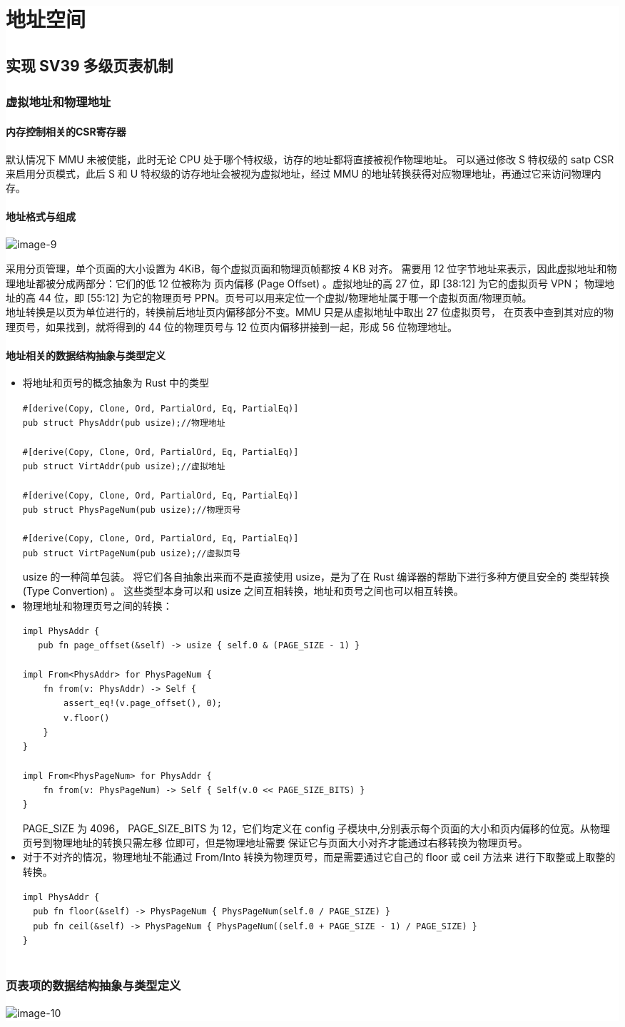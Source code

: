# 地址空间
## 实现 SV39 多级页表机制
### 虚拟地址和物理地址
#### 内存控制相关的CSR寄存器
默认情况下 MMU 未被使能，此时无论 CPU 处于哪个特权级，访存的地址都将直接被视作物理地址。 可以通过修改 S 特权级的 satp CSR 来启用分页模式，此后 S 和 U 特权级的访存地址会被视为虚拟地址，经过 MMU 的地址转换获得对应物理地址，再通过它来访问物理内存。
#### 地址格式与组成
![image-9](https://github.com/Kalining/code_repository/assets/148835940/d68f35aa-514f-4449-a376-354daaf21622)

采用分页管理，单个页面的大小设置为 4KiB，每个虚拟页面和物理页帧都按 4 KB 对齐。 
 需要用 12 位字节地址来表示，因此虚拟地址和物理地址都被分成两部分：它们的低 12 位被称为 页内偏移 (Page Offset) 。虚拟地址的高 27 位，即 [38:12] 为它的虚拟页号 VPN； 物理地址的高 44 位，即 [55:12] 为它的物理页号 PPN。页号可以用来定位一个虚拟/物理地址属于哪一个虚拟页面/物理页帧。    
地址转换是以页为单位进行的，转换前后地址页内偏移部分不变。MMU 只是从虚拟地址中取出 27 位虚拟页号， 在页表中查到其对应的物理页号，如果找到，就将得到的 44 位的物理页号与 12 位页内偏移拼接到一起，形成 56 位物理地址。
#### 地址相关的数据结构抽象与类型定义
+ 将地址和页号的概念抽象为 Rust 中的类型
  ```
  #[derive(Copy, Clone, Ord, PartialOrd, Eq, PartialEq)]
  pub struct PhysAddr(pub usize);//物理地址

  #[derive(Copy, Clone, Ord, PartialOrd, Eq, PartialEq)]
  pub struct VirtAddr(pub usize);//虚拟地址

  #[derive(Copy, Clone, Ord, PartialOrd, Eq, PartialEq)]
  pub struct PhysPageNum(pub usize);//物理页号

  #[derive(Copy, Clone, Ord, PartialOrd, Eq, PartialEq)]
  pub struct VirtPageNum(pub usize);//虚拟页号
  ```
  usize 的一种简单包装。 将它们各自抽象出来而不是直接使用 usize，是为了在 Rust 编译器的帮助下进行多种方便且安全的 类型转换 (Type Convertion) 。
  这些类型本身可以和 usize 之间互相转换，地址和页号之间也可以相互转换。
+ 物理地址和物理页号之间的转换：
  ```
  impl PhysAddr {
     pub fn page_offset(&self) -> usize { self.0 & (PAGE_SIZE - 1) }
  
  impl From<PhysAddr> for PhysPageNum {
      fn from(v: PhysAddr) -> Self {
          assert_eq!(v.page_offset(), 0);
          v.floor()
      }
  }

  impl From<PhysPageNum> for PhysAddr {
      fn from(v: PhysPageNum) -> Self { Self(v.0 << PAGE_SIZE_BITS) }
  }
  ```
  PAGE_SIZE 为 4096， PAGE_SIZE_BITS 为 12，它们均定义在 config 子模块中,分别表示每个页面的大小和页内偏移的位宽。从物理页号到物理地址的转换只需左移 
  位即可，但是物理地址需要 保证它与页面大小对齐才能通过右移转换为物理页号。
+ 对于不对齐的情况，物理地址不能通过 From/Into 转换为物理页号，而是需要通过它自己的 floor 或 ceil 方法来 进行下取整或上取整的转换。
  ```
  impl PhysAddr {
    pub fn floor(&self) -> PhysPageNum { PhysPageNum(self.0 / PAGE_SIZE) }
    pub fn ceil(&self) -> PhysPageNum { PhysPageNum((self.0 + PAGE_SIZE - 1) / PAGE_SIZE) }
  }
 
### 页表项的数据结构抽象与类型定义
![image-10](https://github.com/Kalining/code_repository/assets/148835940/c13478db-88d6-44f9-b9e3-290d4fda1c40)

  ```